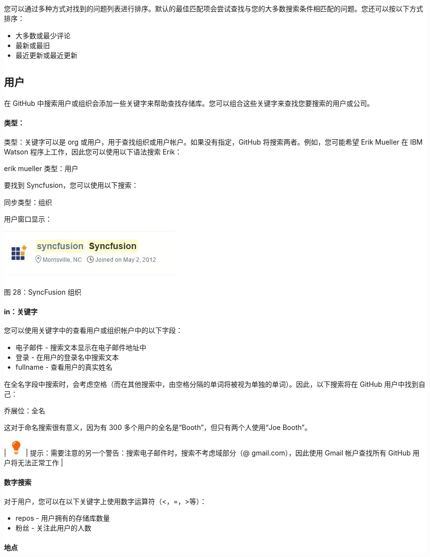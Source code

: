 您可以通过多种方式对找到的问题列表进行排序。默认的最佳匹配项会尝试查找与您的大多数搜索条件相匹配的问题。您还可以按以下方式排序：

*   大多数或最少评论
*   最新或最旧
*   最近更新或最近更新

## 用户

在 GitHub 中搜索用户或组织会添加一些关键字来帮助查找存储库。您可以组合这些关键字来查找您要搜索的用户或公司。

#### 类型：

类型：关键字可以是 org 或用户，用于查找组织或用户帐户。如果没有指定，GitHub 将搜索两者。例如，您可能希望 Erik Mueller 在 IBM Watson 程序上工作，因此您可以使用以下语法搜索 Erik：

erik mueller 类型：用户

要找到 Syncfusion，您可以使用以下搜索：

同步类型：组织

用户窗口显示：

![](img/00032.jpeg)

图 28：SyncFusion 组织

#### in：关键字

您可以使用关键字中的查看用户或组织帐户中的以下字段：

*   电子邮件 - 搜索文本显示在电子邮件地址中
*   登录 - 在用户的登录名中搜索文本
*   fullname - 查看用户的真实姓名

在全名字段中搜索时，会考虑空格（而在其他搜索中，由空格分隔的单词将被视为单独的单词）。因此，以下搜索将在 GitHub 用户中找到自己：

乔展位：全名

这对于命名搜索很有意义，因为有 300 多个用户的全名是“Booth”，但只有两个人使用“Joe Booth”。

| ![](img/00007.jpeg) | 提示：需要注意的另一个警告：搜索电子邮件时，搜索不考虑域部分（@ gmail.com），因此使用 Gmail 帐户查找所有 GitHub 用户将无法正常工作 |

#### 数字搜索

对于用户，您可以在以下关键字上使用数字运算符（&lt;，=，&gt;等）：

*   repos - 用户拥有的存储库数量
*   粉丝 - 关注此用户的人数

#### 地点

